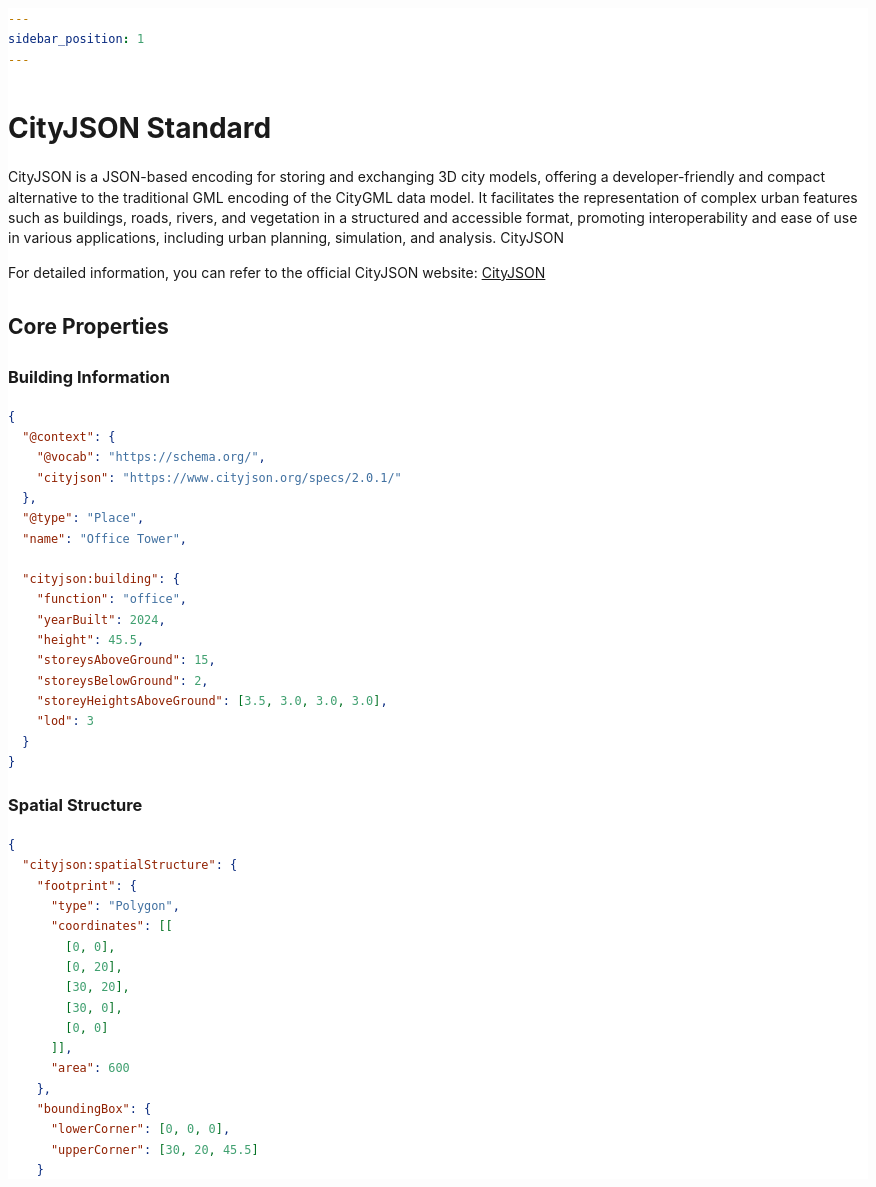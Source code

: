 ```yaml
---
sidebar_position: 1
---
```


# CityJSON Standard

CityJSON is a JSON-based encoding for storing and exchanging 3D city models, offering a developer-friendly and compact alternative to the traditional GML encoding of the CityGML data model. It facilitates the representation of complex urban features such as buildings, roads, rivers, and vegetation in a structured and accessible format, promoting interoperability and ease of use in various applications, including urban planning, simulation, and analysis.
CityJSON

For detailed information, you can refer to the official CityJSON website: [CityJSON](https://www.cityjson.org/)

## Core Properties

### Building Information

```json
{
  "@context": {
    "@vocab": "https://schema.org/",
    "cityjson": "https://www.cityjson.org/specs/2.0.1/"
  },
  "@type": "Place",
  "name": "Office Tower",
  
  "cityjson:building": {
    "function": "office",
    "yearBuilt": 2024,
    "height": 45.5,
    "storeysAboveGround": 15,
    "storeysBelowGround": 2,
    "storeyHeightsAboveGround": [3.5, 3.0, 3.0, 3.0],
    "lod": 3
  }
}
```

### Spatial Structure

```json
{
  "cityjson:spatialStructure": {
    "footprint": {
      "type": "Polygon",
      "coordinates": [[
        [0, 0],
        [0, 20],
        [30, 20],
        [30, 0],
        [0, 0]
      ]],
      "area": 600
    },
    "boundingBox": {
      "lowerCorner": [0, 0, 0],
      "upperCorner": [30, 20, 45.5]
    }
```